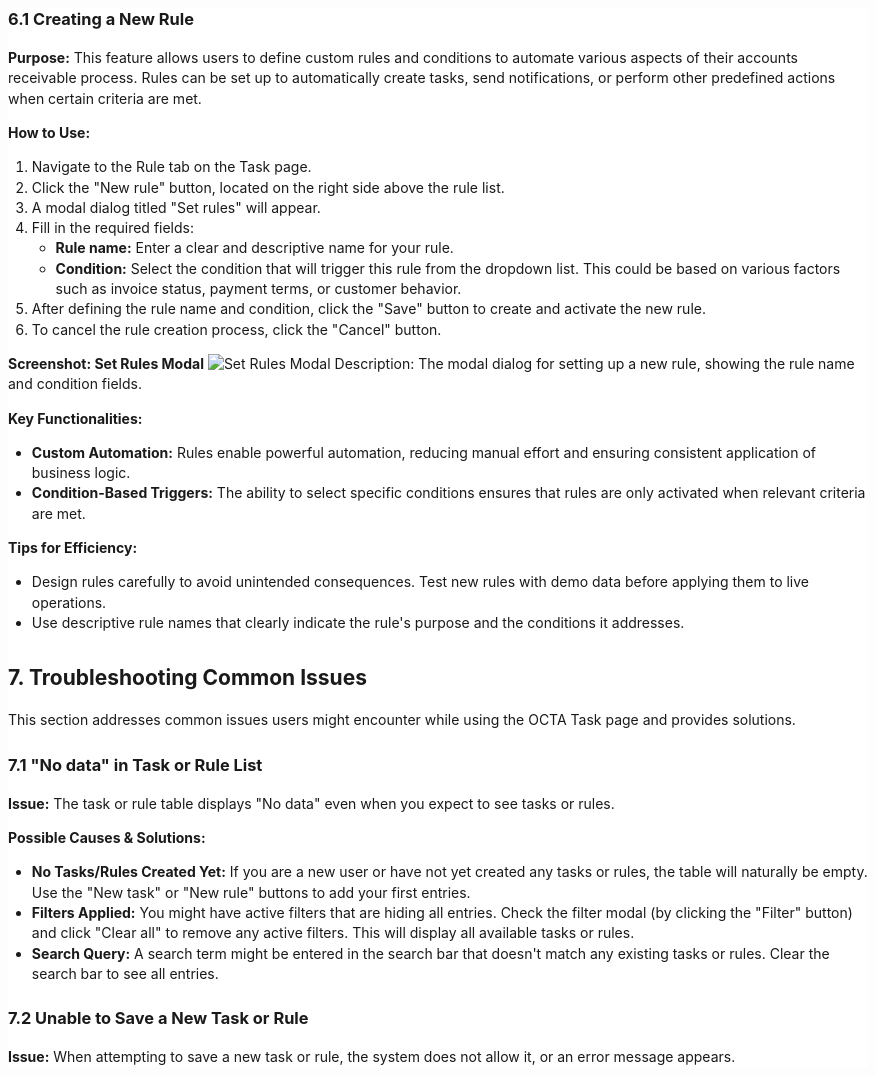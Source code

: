 ### 6.1 Creating a New Rule
**Purpose:** This feature allows users to define custom rules and conditions to automate various aspects of their accounts receivable process. Rules can be set up to automatically create tasks, send notifications, or perform other predefined actions when certain criteria are met.

**How to Use:**
1. Navigate to the Rule tab on the Task page.
2. Click the "New rule" button, located on the right side above the rule list.
3. A modal dialog titled "Set rules" will appear.
4. Fill in the required fields:
    * **Rule name:** Enter a clear and descriptive name for your rule.
    * **Condition:** Select the condition that will trigger this rule from the dropdown list. This could be based on various factors such as invoice status, payment terms, or customer behavior.
5. After defining the rule name and condition, click the "Save" button to create and activate the new rule.
6. To cancel the rule creation process, click the "Cancel" button.

**Screenshot: Set Rules Modal**
![Set Rules Modal](Image_Page_9.png)
Description: The modal dialog for setting up a new rule, showing the rule name and condition fields.

**Key Functionalities:**
* **Custom Automation:** Rules enable powerful automation, reducing manual effort and ensuring consistent application of business logic.
* **Condition-Based Triggers:** The ability to select specific conditions ensures that rules are only activated when relevant criteria are met.

**Tips for Efficiency:**
* Design rules carefully to avoid unintended consequences. Test new rules with demo data before applying them to live operations.
* Use descriptive rule names that clearly indicate the rule's purpose and the conditions it addresses.

## 7. Troubleshooting Common Issues
This section addresses common issues users might encounter while using the OCTA Task page and provides solutions.

### 7.1 "No data" in Task or Rule List
**Issue:** The task or rule table displays "No data" even when you expect to see tasks or rules.

**Possible Causes & Solutions:**
* **No Tasks/Rules Created Yet:** If you are a new user or have not yet created any tasks or rules, the table will naturally be empty. Use the "New task" or "New rule" buttons to add your first entries.
* **Filters Applied:** You might have active filters that are hiding all entries. Check the filter modal (by clicking the "Filter" button) and click "Clear all" to remove any active filters. This will display all available tasks or rules.
* **Search Query:** A search term might be entered in the search bar that doesn't match any existing tasks or rules. Clear the search bar to see all entries.

### 7.2 Unable to Save a New Task or Rule
**Issue:** When attempting to save a new task or rule, the system does not allow it, or an error message appears.
